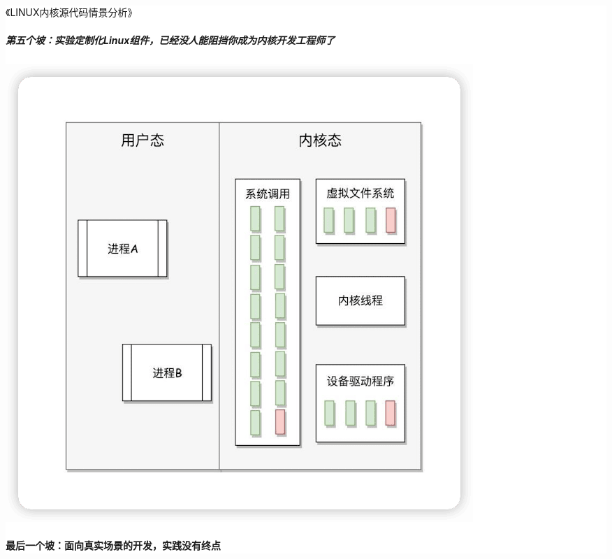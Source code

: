 《LINUX内核源代码情景分析》

##### 第五个坡：实验定制化Linux组件，已经没人能阻挡你成为内核开发工程师了

![](images/image-20231120163953085.png)

#### 最后一个坡：面向真实场景的开发，实践没有终点
